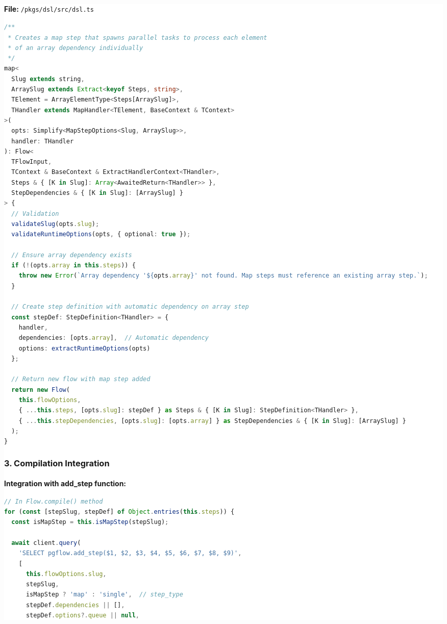 **File:** `/pkgs/dsl/src/dsl.ts`

```typescript
/**
 * Creates a map step that spawns parallel tasks to process each element 
 * of an array dependency individually
 */
map<
  Slug extends string,
  ArraySlug extends Extract<keyof Steps, string>,
  TElement = ArrayElementType<Steps[ArraySlug]>,
  THandler extends MapHandler<TElement, BaseContext & TContext>
>(
  opts: Simplify<MapStepOptions<Slug, ArraySlug>>,
  handler: THandler
): Flow<
  TFlowInput,
  TContext & BaseContext & ExtractHandlerContext<THandler>,
  Steps & { [K in Slug]: Array<AwaitedReturn<THandler>> },
  StepDependencies & { [K in Slug]: [ArraySlug] }
> {
  // Validation
  validateSlug(opts.slug);
  validateRuntimeOptions(opts, { optional: true });
  
  // Ensure array dependency exists
  if (!(opts.array in this.steps)) {
    throw new Error(`Array dependency '${opts.array}' not found. Map steps must reference an existing array step.`);
  }

  // Create step definition with automatic dependency on array step
  const stepDef: StepDefinition<THandler> = {
    handler,
    dependencies: [opts.array],  // Automatic dependency
    options: extractRuntimeOptions(opts)
  };

  // Return new flow with map step added
  return new Flow(
    this.flowOptions,
    { ...this.steps, [opts.slug]: stepDef } as Steps & { [K in Slug]: StepDefinition<THandler> },
    { ...this.stepDependencies, [opts.slug]: [opts.array] } as StepDependencies & { [K in Slug]: [ArraySlug] }
  );
}
```

### 3. Compilation Integration

**Integration with add_step function:**

```typescript
// In Flow.compile() method
for (const [stepSlug, stepDef] of Object.entries(this.steps)) {
  const isMapStep = this.isMapStep(stepSlug);
  
  await client.query(
    'SELECT pgflow.add_step($1, $2, $3, $4, $5, $6, $7, $8, $9)',
    [
      this.flowOptions.slug,
      stepSlug,
      isMapStep ? 'map' : 'single',  // step_type
      stepDef.dependencies || [],
      stepDef.options?.queue || null,
```